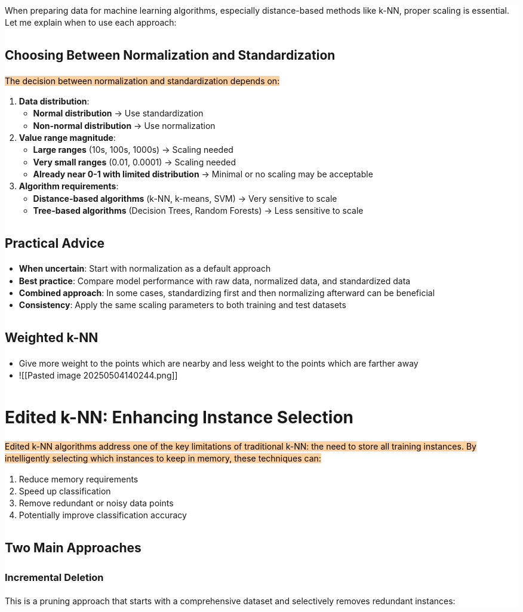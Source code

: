When preparing data for machine learning algorithms, especially distance-based methods like k-NN, proper scaling is essential. Let me explain when to use each approach:

## Choosing Between Normalization and Standardization

<mark style="background: #FFB86CA6;">The decision between normalization and standardization depends on:</mark>

1. **Data distribution**:
    - **Normal distribution** → Use standardization
    - **Non-normal distribution** → Use normalization
2. **Value range magnitude**:
    - **Large ranges** (10s, 100s, 1000s) → Scaling needed
    - **Very small ranges** (0.01, 0.0001) → Scaling needed
    - **Already near 0-1 with limited distribution** → Minimal or no scaling may be acceptable
3. **Algorithm requirements**:
    - **Distance-based algorithms** (k-NN, k-means, SVM) → Very sensitive to scale
    - **Tree-based algorithms** (Decision Trees, Random Forests) → Less sensitive to scale
## Practical Advice

- **When uncertain**: Start with normalization as a default approach
- **Best practice**: Compare model performance with raw data, normalized data, and standardized data
- **Combined approach**: In some cases, standardizing first and then normalizing afterward can be beneficial
- **Consistency**: Apply the same scaling parameters to both training and test datasets

## Weighted k-NN
- Give more weight to the points which are nearby and less weight to the points which are farther away
- ![[Pasted image 20250504140244.png]]

# Edited k-NN: Enhancing Instance Selection

<mark style="background: #FFB86CA6;">Edited k-NN algorithms address one of the key limitations of traditional k-NN: the need to store all training instances. By intelligently selecting which instances to keep in memory, these techniques can:</mark>

1. Reduce memory requirements
2. Speed up classification
3. Remove redundant or noisy data points
4. Potentially improve classification accuracy

## Two Main Approaches

### Incremental Deletion

This is a pruning approach that starts with a comprehensive dataset and selectively removes redundant instances:
